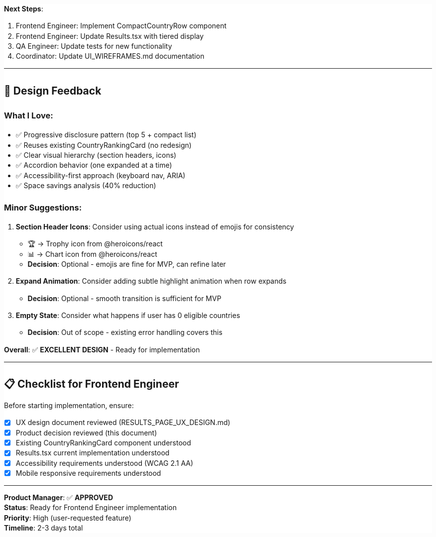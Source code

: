 **Next Steps**:
1. Frontend Engineer: Implement CompactCountryRow component
2. Frontend Engineer: Update Results.tsx with tiered display
3. QA Engineer: Update tests for new functionality
4. Coordinator: Update UI_WIREFRAMES.md documentation

---

## 🎨 Design Feedback

### What I Love:
- ✅ Progressive disclosure pattern (top 5 + compact list)
- ✅ Reuses existing CountryRankingCard (no redesign)
- ✅ Clear visual hierarchy (section headers, icons)
- ✅ Accordion behavior (one expanded at a time)
- ✅ Accessibility-first approach (keyboard nav, ARIA)
- ✅ Space savings analysis (40% reduction)

### Minor Suggestions:
1. **Section Header Icons**: Consider using actual icons instead of emojis for consistency
   - 🏆 → Trophy icon from @heroicons/react
   - 📊 → Chart icon from @heroicons/react
   - **Decision**: Optional - emojis are fine for MVP, can refine later

2. **Expand Animation**: Consider adding subtle highlight animation when row expands
   - **Decision**: Optional - smooth transition is sufficient for MVP

3. **Empty State**: Consider what happens if user has 0 eligible countries
   - **Decision**: Out of scope - existing error handling covers this

**Overall**: ✅ **EXCELLENT DESIGN** - Ready for implementation

---

## 📋 Checklist for Frontend Engineer

Before starting implementation, ensure:
- [x] UX design document reviewed (RESULTS_PAGE_UX_DESIGN.md)
- [x] Product decision reviewed (this document)
- [x] Existing CountryRankingCard component understood
- [x] Results.tsx current implementation understood
- [x] Accessibility requirements understood (WCAG 2.1 AA)
- [x] Mobile responsive requirements understood

---

**Product Manager**: ✅ **APPROVED**  
**Status**: Ready for Frontend Engineer implementation  
**Priority**: High (user-requested feature)  
**Timeline**: 2-3 days total

